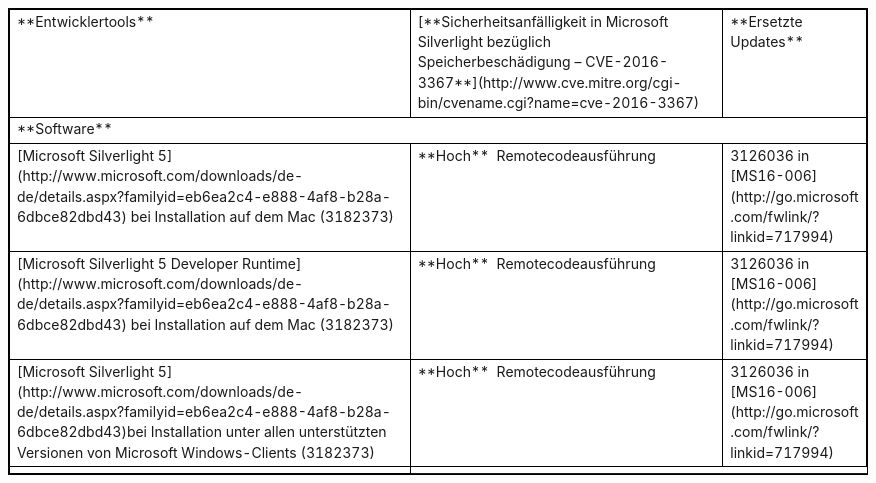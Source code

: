 <p> </p>
<table style="border:1px solid black;">
<tr>
<td style="border:1px solid black;">
**Entwicklertools**
</td>
<td style="border:1px solid black;">
[**Sicherheitsanfälligkeit in Microsoft Silverlight bezüglich Speicherbeschädigung – CVE-2016-3367**](http://www.cve.mitre.org/cgi-bin/cvename.cgi?name=cve-2016-3367)
</td>
<td style="border:1px solid black;">
**Ersetzte Updates**
</td>
</tr>
<tr>
<td style="border:1px solid black;" colspan="3">
**Software**
</td>
</tr>
<tr>
<td style="border:1px solid black;">
[Microsoft Silverlight 5](http://www.microsoft.com/downloads/de-de/details.aspx?familyid=eb6ea2c4-e888-4af8-b28a-6dbce82dbd43) bei Installation auf dem Mac  
(3182373)
</td>
<td style="border:1px solid black;">
**Hoch**   
Remotecodeausführung
</td>
<td style="border:1px solid black;">
3126036 in [MS16-006](http://go.microsoft.com/fwlink/?linkid=717994)
</td>
</tr>
<tr>
<td style="border:1px solid black;">
[Microsoft Silverlight 5 Developer Runtime](http://www.microsoft.com/downloads/de-de/details.aspx?familyid=eb6ea2c4-e888-4af8-b28a-6dbce82dbd43) bei Installation auf dem Mac  
(3182373)
</td>
<td style="border:1px solid black;">
**Hoch**   
Remotecodeausführung
</td>
<td style="border:1px solid black;">
3126036 in [MS16-006](http://go.microsoft.com/fwlink/?linkid=717994)
</td>
</tr>
<tr>
<td style="border:1px solid black;">
[Microsoft Silverlight 5](http://www.microsoft.com/downloads/de-de/details.aspx?familyid=eb6ea2c4-e888-4af8-b28a-6dbce82dbd43)bei Installation unter allen unterstützten Versionen von Microsoft Windows-Clients  
(3182373)
</td>
<td style="border:1px solid black;">
**Hoch**   
Remotecodeausführung
</td>
<td style="border:1px solid black;">
3126036 in [MS16-006](http://go.microsoft.com/fwlink/?linkid=717994)
</td>
</tr>
<tr>
<td style="border:1px solid black;">